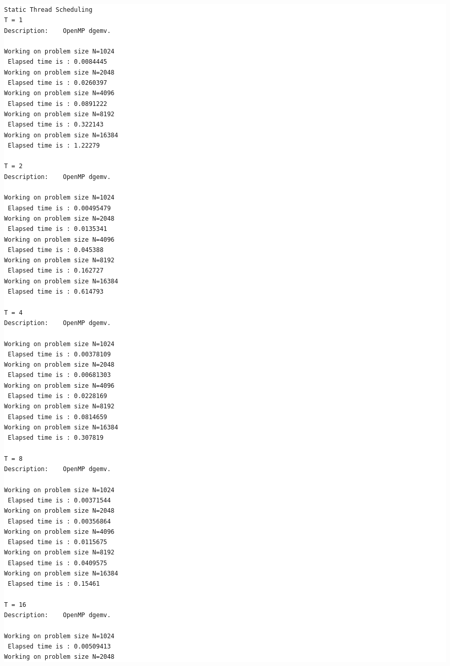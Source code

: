 ```
Static Thread Scheduling
T = 1
Description:	OpenMP dgemv.

Working on problem size N=1024 
 Elapsed time is : 0.0084445 
Working on problem size N=2048 
 Elapsed time is : 0.0260397 
Working on problem size N=4096 
 Elapsed time is : 0.0891222 
Working on problem size N=8192 
 Elapsed time is : 0.322143 
Working on problem size N=16384 
 Elapsed time is : 1.22279

T = 2  
Description:	OpenMP dgemv.

Working on problem size N=1024 
 Elapsed time is : 0.00495479 
Working on problem size N=2048 
 Elapsed time is : 0.0135341 
Working on problem size N=4096 
 Elapsed time is : 0.045388 
Working on problem size N=8192 
 Elapsed time is : 0.162727 
Working on problem size N=16384 
 Elapsed time is : 0.614793 

T = 4
Description:	OpenMP dgemv.

Working on problem size N=1024 
 Elapsed time is : 0.00378109 
Working on problem size N=2048 
 Elapsed time is : 0.00681303 
Working on problem size N=4096 
 Elapsed time is : 0.0228169 
Working on problem size N=8192 
 Elapsed time is : 0.0814659 
Working on problem size N=16384 
 Elapsed time is : 0.307819 

T = 8
Description:	OpenMP dgemv.

Working on problem size N=1024 
 Elapsed time is : 0.00371544 
Working on problem size N=2048 
 Elapsed time is : 0.00356864 
Working on problem size N=4096 
 Elapsed time is : 0.0115675 
Working on problem size N=8192 
 Elapsed time is : 0.0409575 
Working on problem size N=16384 
 Elapsed time is : 0.15461 

T = 16
Description:	OpenMP dgemv.

Working on problem size N=1024 
 Elapsed time is : 0.00509413 
Working on problem size N=2048 
```